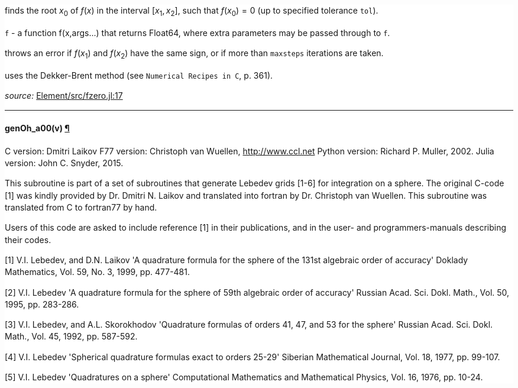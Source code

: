 finds the root $x_0$ of $f(x)$ in the interval $[x_1,x_2]$, such that
$f(x_0) = 0$ (up to specified tolerance `tol`).

`f` - a function f(x,args...) that returns Float64, where extra parameters 
may be passed through to `f`.

throws an error if $f(x_1)$ and $f(x_2)$ have the same sign, or 
if more than `maxsteps` iterations are taken.

uses the Dekker-Brent method (see `Numerical Recipes in C`, p. 361).


*source:*
[Element/src/fzero.jl:17](https://github.com/johncsnyder/Element/tree/b7e909ca09011e9748194d62f53cb6039446f1f9/src/fzero.jl#L17)

---

<a id="method__genoh_a00.1" class="lexicon_definition"></a>
#### genOh_a00(v) [¶](#method__genoh_a00.1)
 C version: Dmitri Laikov
 F77 version: Christoph van Wuellen, http://www.ccl.net
 Python version: Richard P. Muller, 2002.
 Julia version: John C. Snyder, 2015.

 This subroutine is part of a set of subroutines that generate
 Lebedev grids [1-6] for integration on a sphere. The original 
 C-code [1] was kindly provided by Dr. Dmitri N. Laikov and 
 translated into fortran by Dr. Christoph van Wuellen.
 This subroutine was translated from C to fortran77 by hand.

 Users of this code are asked to include reference [1] in their
 publications, and in the user- and programmers-manuals 
 describing their codes.
 
   [1] V.I. Lebedev, and D.N. Laikov
       'A quadrature formula for the sphere of the 131st
        algebraic order of accuracy'
       Doklady Mathematics, Vol. 59, No. 3, 1999, pp. 477-481.

   [2] V.I. Lebedev
       'A quadrature formula for the sphere of 59th algebraic
        order of accuracy'
       Russian Acad. Sci. Dokl. Math., Vol. 50, 1995, pp. 283-286. 

   [3] V.I. Lebedev, and A.L. Skorokhodov
       'Quadrature formulas of orders 41, 47, and 53 for the sphere'
       Russian Acad. Sci. Dokl. Math., Vol. 45, 1992, pp. 587-592. 

   [4] V.I. Lebedev
       'Spherical quadrature formulas exact to orders 25-29'
       Siberian Mathematical Journal, Vol. 18, 1977, pp. 99-107. 

   [5] V.I. Lebedev
       'Quadratures on a sphere'
       Computational Mathematics and Mathematical Physics, Vol. 16,
       1976, pp. 10-24. 
